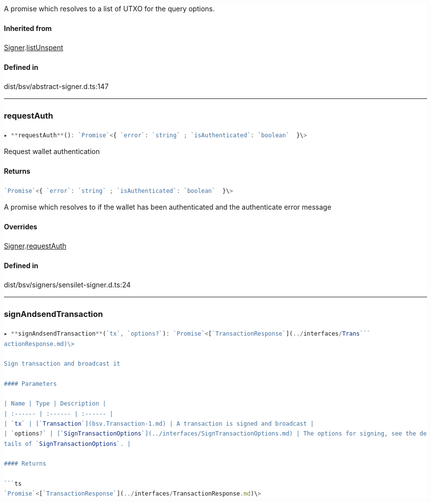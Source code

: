 A promise which resolves to a list of UTXO for the query options.

#### Inherited from

[Signer](Signer.md).[listUnspent](Signer.md#listunspent)

#### Defined in

dist/bsv/abstract-signer.d.ts:147

___

### requestAuth

```ts
▸ **requestAuth**(): `Promise`<{ `error`: `string` ; `isAuthenticated`: `boolean`  }\>
```

Request wallet authentication

#### Returns

```ts
`Promise`<{ `error`: `string` ; `isAuthenticated`: `boolean`  }\>
```

A promise which resolves to if the wallet has been authenticated and the authenticate error message

#### Overrides

[Signer](Signer.md).[requestAuth](Signer.md#requestauth)

#### Defined in

dist/bsv/signers/sensilet-signer.d.ts:24

___

### signAndsendTransaction

```ts
▸ **signAndsendTransaction**(`tx`, `options?`): `Promise`<[`TransactionResponse`](../interfaces/Trans```
actionResponse.md)\>

Sign transaction and broadcast it

#### Parameters

| Name | Type | Description |
| :------ | :------ | :------ |
| `tx` | [`Transaction`](bsv.Transaction-1.md) | A transaction is signed and broadcast |
| `options?` | [`SignTransactionOptions`](../interfaces/SignTransactionOptions.md) | The options for signing, see the details of `SignTransactionOptions`. |

#### Returns

```ts
`Promise`<[`TransactionResponse`](../interfaces/TransactionResponse.md)\>
```
